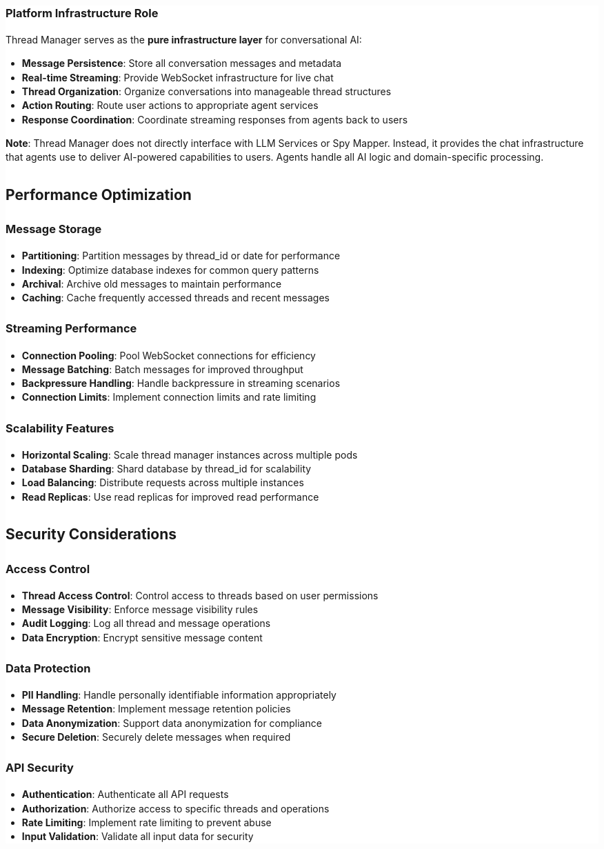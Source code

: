 ### Platform Infrastructure Role
Thread Manager serves as the **pure infrastructure layer** for conversational AI:
- **Message Persistence**: Store all conversation messages and metadata
- **Real-time Streaming**: Provide WebSocket infrastructure for live chat
- **Thread Organization**: Organize conversations into manageable thread structures  
- **Action Routing**: Route user actions to appropriate agent services
- **Response Coordination**: Coordinate streaming responses from agents back to users

**Note**: Thread Manager does not directly interface with LLM Services or Spy Mapper. Instead, it provides the chat infrastructure that agents use to deliver AI-powered capabilities to users. Agents handle all AI logic and domain-specific processing.



## Performance Optimization

### Message Storage
- **Partitioning**: Partition messages by thread_id or date for performance
- **Indexing**: Optimize database indexes for common query patterns
- **Archival**: Archive old messages to maintain performance
- **Caching**: Cache frequently accessed threads and recent messages

### Streaming Performance
- **Connection Pooling**: Pool WebSocket connections for efficiency
- **Message Batching**: Batch messages for improved throughput
- **Backpressure Handling**: Handle backpressure in streaming scenarios
- **Connection Limits**: Implement connection limits and rate limiting

### Scalability Features
- **Horizontal Scaling**: Scale thread manager instances across multiple pods
- **Database Sharding**: Shard database by thread_id for scalability
- **Load Balancing**: Distribute requests across multiple instances
- **Read Replicas**: Use read replicas for improved read performance

## Security Considerations

### Access Control
- **Thread Access Control**: Control access to threads based on user permissions
- **Message Visibility**: Enforce message visibility rules
- **Audit Logging**: Log all thread and message operations
- **Data Encryption**: Encrypt sensitive message content

### Data Protection
- **PII Handling**: Handle personally identifiable information appropriately
- **Message Retention**: Implement message retention policies
- **Data Anonymization**: Support data anonymization for compliance
- **Secure Deletion**: Securely delete messages when required

### API Security
- **Authentication**: Authenticate all API requests
- **Authorization**: Authorize access to specific threads and operations
- **Rate Limiting**: Implement rate limiting to prevent abuse
- **Input Validation**: Validate all input data for security
